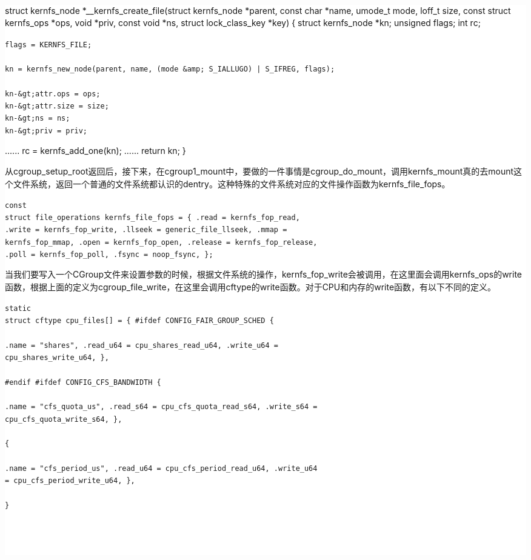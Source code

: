 struct kernfs_node *__kernfs_create_file(struct kernfs_node *parent,
					 const char *name,
					 umode_t mode, loff_t size,
					 const struct kernfs_ops *ops,
					 void *priv, const void *ns,
					 struct lock_class_key *key)
{
	struct kernfs_node *kn;
	unsigned flags;
	int rc;

	flags = KERNFS_FILE;

	kn = kernfs_new_node(parent, name, (mode &amp; S_IALLUGO) | S_IFREG, flags);

	kn-&gt;attr.ops = ops;
	kn-&gt;attr.size = size;
	kn-&gt;ns = ns;
	kn-&gt;priv = priv;
......
	rc = kernfs_add_one(kn);
......
	return kn;
}
</code></pre><p>从cgroup_setup_root返回后，接下来，在cgroup1_mount中，要做的一件事情是cgroup_do_mount，调用kernfs_mount真的去mount这个文件系统，返回一个普通的文件系统都认识的dentry。这种特殊的文件系统对应的文件操作函数为kernfs_file_fops。</p><pre><code>const struct file_operations kernfs_file_fops = {
	.read		= kernfs_fop_read,
	.write		= kernfs_fop_write,
	.llseek		= generic_file_llseek,
	.mmap		= kernfs_fop_mmap,
	.open		= kernfs_fop_open,
	.release	= kernfs_fop_release,
	.poll		= kernfs_fop_poll,
	.fsync		= noop_fsync,
};
</code></pre><p>当我们要写入一个CGroup文件来设置参数的时候，根据文件系统的操作，kernfs_fop_write会被调用，在这里面会调用kernfs_ops的write函数，根据上面的定义为cgroup_file_write，在这里会调用cftype的write函数。对于CPU和内存的write函数，有以下不同的定义。</p><pre><code>static struct cftype cpu_files[] = {
#ifdef CONFIG_FAIR_GROUP_SCHED
    {   
        .name = &quot;shares&quot;,
        .read_u64 = cpu_shares_read_u64,
        .write_u64 = cpu_shares_write_u64,
    },  
#endif
#ifdef CONFIG_CFS_BANDWIDTH
    {   
        .name = &quot;cfs_quota_us&quot;,
        .read_s64 = cpu_cfs_quota_read_s64,
        .write_s64 = cpu_cfs_quota_write_s64,
    },  
    {   
        .name = &quot;cfs_period_us&quot;,
        .read_u64 = cpu_cfs_period_read_u64,
        .write_u64 = cpu_cfs_period_write_u64,
    },  
}
